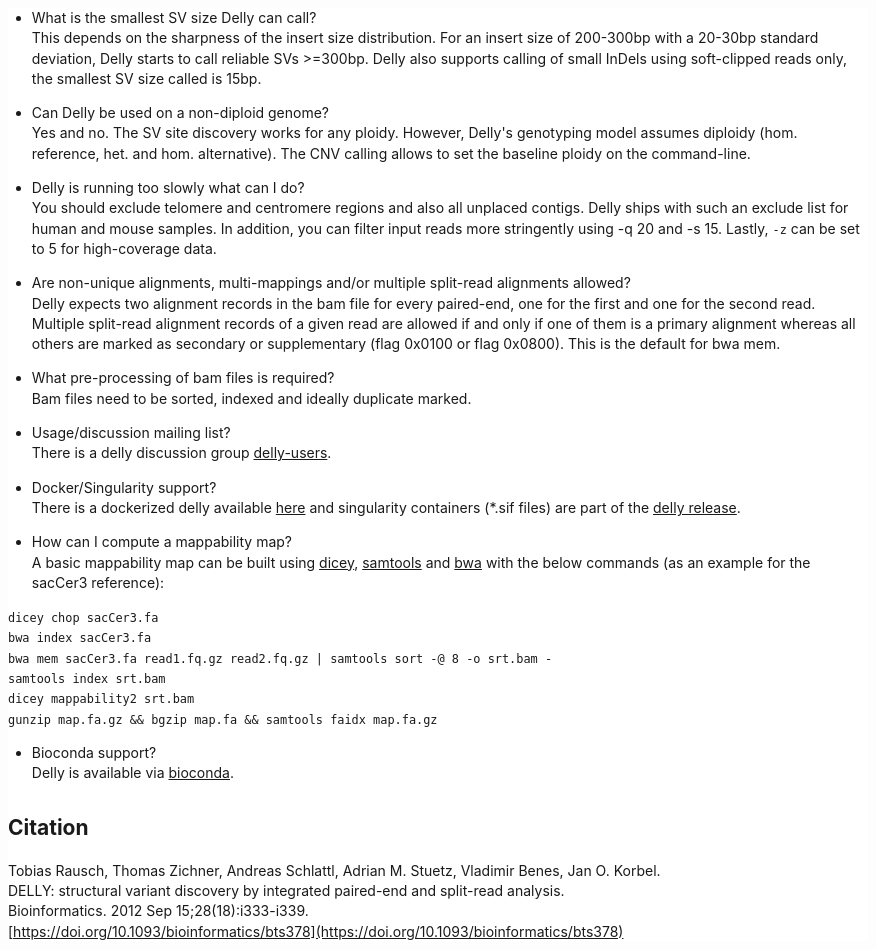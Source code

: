 * What is the smallest SV size Delly can call?  
This depends on the sharpness of the insert size distribution. For an insert size of 200-300bp with a 20-30bp standard deviation, Delly starts to call reliable SVs >=300bp. Delly also supports calling of small InDels using soft-clipped reads only, the smallest SV size called is 15bp.

* Can Delly be used on a non-diploid genome?  
Yes and no. The SV site discovery works for any ploidy. However, Delly's genotyping model assumes diploidy (hom. reference, het. and hom. alternative). The CNV calling allows to set the baseline ploidy on the command-line.

* Delly is running too slowly what can I do?    
You should exclude telomere and centromere regions and also all unplaced contigs. Delly ships with such an exclude list for human and mouse samples. In addition, you can filter input reads more stringently using -q 20 and -s 15. Lastly, `-z` can be set to 5 for high-coverage data.

* Are non-unique alignments, multi-mappings and/or multiple split-read alignments allowed?  
Delly expects two alignment records in the bam file for every paired-end, one for the first and one for the second read. Multiple split-read alignment records of a given read are allowed if and only if one of them is a primary alignment whereas all others are marked as secondary or supplementary (flag 0x0100 or flag 0x0800). This is the default for bwa mem.

* What pre-processing of bam files is required?    
Bam files need to be sorted, indexed and ideally duplicate marked.

* Usage/discussion mailing list?         
There is a delly discussion group [delly-users](http://groups.google.com/d/forum/delly-users).

* Docker/Singularity support?            
There is a dockerized delly available [here](https://hub.docker.com/r/dellytools/delly/) and singularity containers (*.sif files) are part of the [delly release](https://github.com/dellytools/delly/releases).

* How can I compute a mappability map?               
A basic mappability map can be built using [dicey](https://github.com/gear-genomics/dicey), [samtools](https://github.com/samtools/samtools) and [bwa](https://github.com/lh3/bwa) with the below commands (as an example for the sacCer3 reference):
```
dicey chop sacCer3.fa
bwa index sacCer3.fa
bwa mem sacCer3.fa read1.fq.gz read2.fq.gz | samtools sort -@ 8 -o srt.bam -
samtools index srt.bam 
dicey mappability2 srt.bam 
gunzip map.fa.gz && bgzip map.fa && samtools faidx map.fa.gz 
```

* Bioconda support?              
Delly is available via [bioconda](http://bioconda.github.io/recipes/delly/README.html).


Citation
--------

Tobias Rausch, Thomas Zichner, Andreas Schlattl, Adrian M. Stuetz, Vladimir Benes, Jan O. Korbel.      
DELLY: structural variant discovery by integrated paired-end and split-read analysis.     
Bioinformatics. 2012 Sep 15;28(18):i333-i339.       
[https://doi.org/10.1093/bioinformatics/bts378](https://doi.org/10.1093/bioinformatics/bts378)
